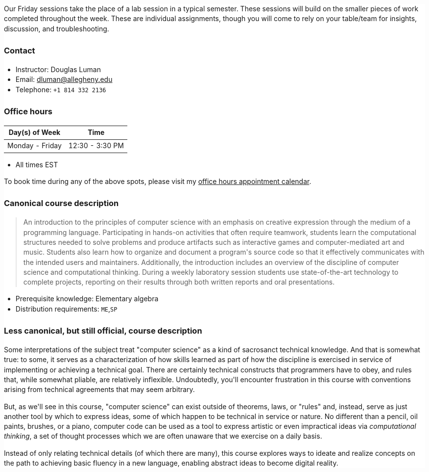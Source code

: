 Our Friday sessions take the place of a lab session in a typical semester. These sessions will build on the smaller pieces of work completed throughout the week. These are individual assignments, though you will come to rely on your table/team for insights, discussion, and troubleshooting.

### Contact

* Instructor: Douglas Luman
* Email: dluman@allegheny.edu
* Telephone: `+1 814 332 2136`

### Office hours

|Day(s) of Week            |Time                |
|--------------------------|--------------------|
|Monday - Friday           |12:30 - 3:30 PM     |

* All times EST

To book time during any of the above spots, please visit my [office hours appointment calendar](https://chompe.rs/office-hours).

### Canonical course description

> An introduction to the principles of computer science with an emphasis on creative expression through the medium of a programming language. Participating in hands-on activities that often require teamwork, students learn the computational structures needed to solve problems and produce artifacts such as interactive games and computer-mediated art and music.  Students also learn how to organize and document a program's source code so that it effectively communicates with the intended users and maintainers. Additionally, the introduction includes an overview of the discipline of computer science and computational thinking.  During a weekly laboratory session students use state-of-the-art technology to complete projects, reporting on their results through both written reports and oral presentations.

* Prerequisite knowledge: Elementary algebra
* Distribution requirements: `ME`,`SP`

### Less canonical, but still official, course description

Some interpretations of the subject treat "computer science" as a kind of sacrosanct technical knowledge. And that is somewhat true: to some, it serves as a characterization of how skills learned as part of how the discipline is exercised in service of implementing or achieving a technical goal. There are certainly technical constructs that programmers have to obey, and rules that, while somewhat pliable, are relatively inflexible. Undoubtedly, you'll encounter frustration in this course with conventions arising from technical agreements that may seem arbitrary.

But, as we'll see in this course, "computer science" can exist outside of theorems, laws, or "rules" and, instead, serve as just another tool by which to express ideas, some of which happen to be technical in service or nature. No different than a pencil, oil paints, brushes, or a piano, computer code can be used as a tool to express artistic or even impractical ideas via _computational thinking_, a set of thought processes which we are often unaware that we exercise on a daily basis.

Instead of only relating technical details (of which there are many), this course explores ways to ideate and realize concepts on the path to achieving basic fluency in a new language, enabling abstract ideas to become digital reality.
